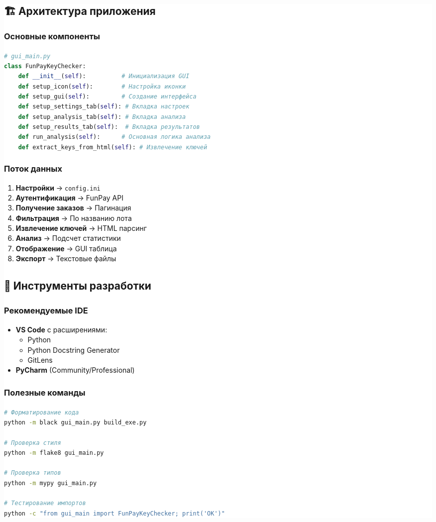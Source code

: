 ## 🏗️ Архитектура приложения

### Основные компоненты

```python
# gui_main.py
class FunPayKeyChecker:
    def __init__(self):          # Инициализация GUI
    def setup_icon(self):        # Настройка иконки
    def setup_gui(self):         # Создание интерфейса
    def setup_settings_tab(self): # Вкладка настроек
    def setup_analysis_tab(self): # Вкладка анализа
    def setup_results_tab(self):  # Вкладка результатов
    def run_analysis(self):      # Основная логика анализа
    def extract_keys_from_html(self): # Извлечение ключей
```

### Поток данных

1. **Настройки** → `config.ini`
2. **Аутентификация** → FunPay API
3. **Получение заказов** → Пагинация
4. **Фильтрация** → По названию лота
5. **Извлечение ключей** → HTML парсинг
6. **Анализ** → Подсчет статистики
7. **Отображение** → GUI таблица
8. **Экспорт** → Текстовые файлы

## 🔧 Инструменты разработки

### Рекомендуемые IDE
- **VS Code** с расширениями:
  - Python
  - Python Docstring Generator
  - GitLens
- **PyCharm** (Community/Professional)

### Полезные команды

```bash
# Форматирование кода
python -m black gui_main.py build_exe.py

# Проверка стиля
python -m flake8 gui_main.py

# Проверка типов
python -m mypy gui_main.py

# Тестирование импортов
python -c "from gui_main import FunPayKeyChecker; print('OK')"
```
